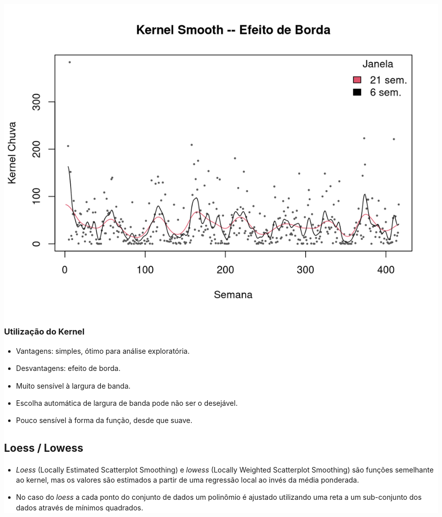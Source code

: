 <img src="ecologico_book_files/figure-html/unnamed-chunk-57-1.png" width="100%" style="display: block; margin: auto;" />

### Utilização do Kernel

-   Vantagens: simples, ótimo para análise exploratória.

-   Desvantagens: efeito de borda.

-   Muito sensível à largura de banda.

-   Escolha automática de largura de banda pode não ser o desejável.

-   Pouco sensível à forma da função, desde que suave.

## Loess / Lowess

-  _Loess_ (Locally Estimated Scatterplot Smoothing)  e _lowess_  (Locally Weighted Scatterplot Smoothing) são funções semelhante ao kernel, mas os valores são estimados a partir de uma regressão local ao invés da média ponderada.

-   No caso do *loess* a cada ponto do conjunto de dados um polinômio é ajustado utilizando uma reta a um sub-conjunto dos dados através de mínimos quadrados. 
